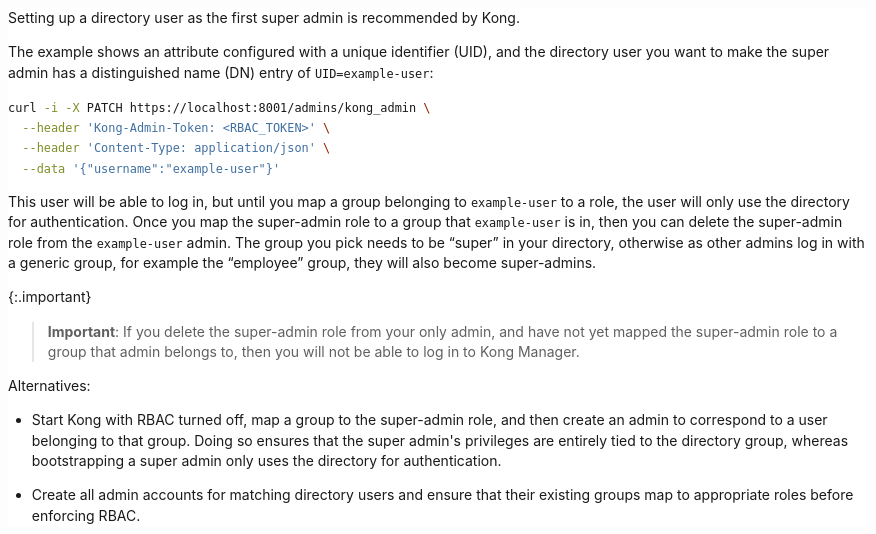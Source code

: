 Setting up a directory user as the first super admin is recommended by Kong.

The example shows an attribute configured with a unique identifier (UID), and the directory user you want to make the super admin has a distinguished name (DN) entry of `UID=example-user`:

```sh
curl -i -X PATCH https://localhost:8001/admins/kong_admin \
  --header 'Kong-Admin-Token: <RBAC_TOKEN>' \
  --header 'Content-Type: application/json' \
  --data '{"username":"example-user"}'
```

This user will be able to log in, but until you map a group belonging to `example-user` to a role, the user will only use the directory for authentication. Once you map the super-admin role to a group that `example-user` is in, then you can delete the super-admin role from the `example-user` admin. The group you pick needs to be “super” in your directory, otherwise as other admins log in with a generic group, for example the “employee” group, they will also become super-admins.

{:.important}
> **Important**: If you delete the super-admin role from your only admin, and have not yet mapped the super-admin role to a group that admin belongs to, then you will not be able to log in to Kong Manager.

Alternatives:

* Start Kong with RBAC turned off, map a group to the super-admin role, and then create an admin to correspond to a user belonging to that group. Doing so ensures that the super admin's privileges are entirely tied to the directory group, whereas bootstrapping a super admin only uses the directory for authentication.

* Create all admin accounts for matching directory users and ensure that their existing groups map to appropriate roles before enforcing RBAC.
